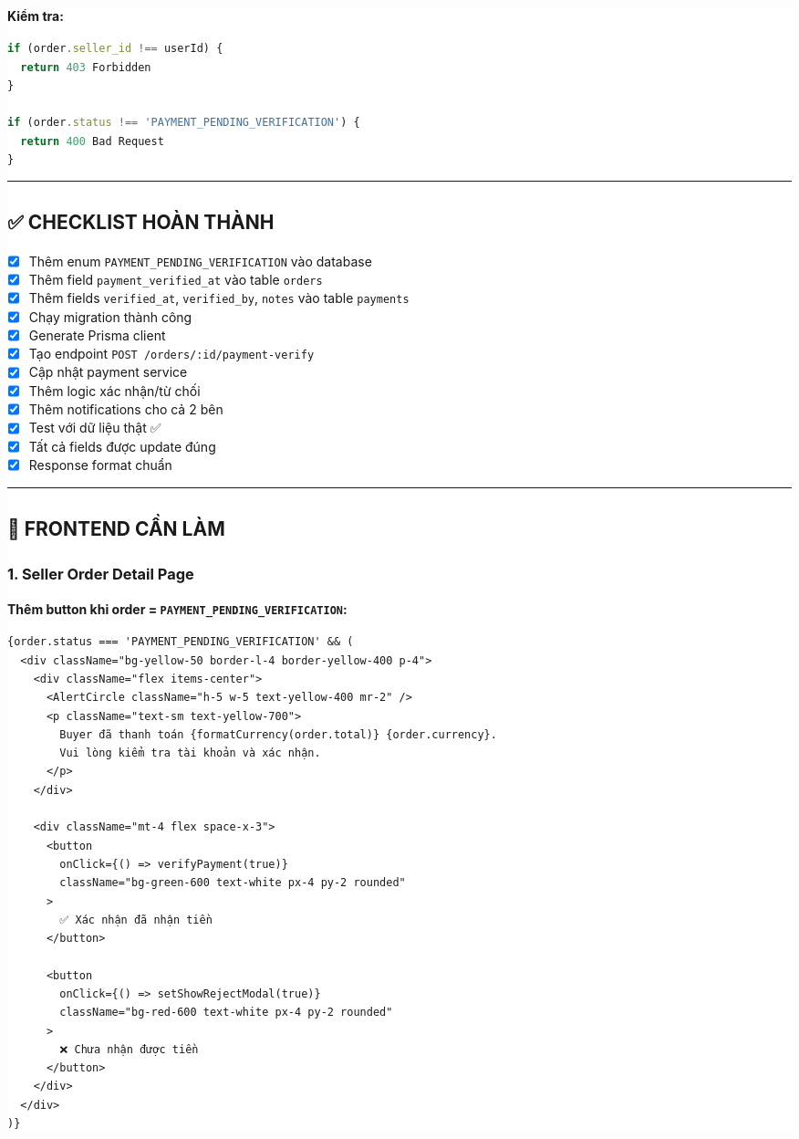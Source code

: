 **Kiểm tra:**
```typescript
if (order.seller_id !== userId) {
  return 403 Forbidden
}

if (order.status !== 'PAYMENT_PENDING_VERIFICATION') {
  return 400 Bad Request
}
```

---

## ✅ CHECKLIST HOÀN THÀNH

- [x] Thêm enum `PAYMENT_PENDING_VERIFICATION` vào database
- [x] Thêm field `payment_verified_at` vào table `orders`
- [x] Thêm fields `verified_at`, `verified_by`, `notes` vào table `payments`
- [x] Chạy migration thành công
- [x] Generate Prisma client
- [x] Tạo endpoint `POST /orders/:id/payment-verify`
- [x] Cập nhật payment service
- [x] Thêm logic xác nhận/từ chối
- [x] Thêm notifications cho cả 2 bên
- [x] Test với dữ liệu thật ✅
- [x] Tất cả fields được update đúng
- [x] Response format chuẩn

---

## 🎯 FRONTEND CẦN LÀM

### 1. Seller Order Detail Page

**Thêm button khi order = `PAYMENT_PENDING_VERIFICATION`:**

```tsx
{order.status === 'PAYMENT_PENDING_VERIFICATION' && (
  <div className="bg-yellow-50 border-l-4 border-yellow-400 p-4">
    <div className="flex items-center">
      <AlertCircle className="h-5 w-5 text-yellow-400 mr-2" />
      <p className="text-sm text-yellow-700">
        Buyer đã thanh toán {formatCurrency(order.total)} {order.currency}.
        Vui lòng kiểm tra tài khoản và xác nhận.
      </p>
    </div>
    
    <div className="mt-4 flex space-x-3">
      <button 
        onClick={() => verifyPayment(true)}
        className="bg-green-600 text-white px-4 py-2 rounded"
      >
        ✅ Xác nhận đã nhận tiền
      </button>
      
      <button 
        onClick={() => setShowRejectModal(true)}
        className="bg-red-600 text-white px-4 py-2 rounded"
      >
        ❌ Chưa nhận được tiền
      </button>
    </div>
  </div>
)}
```